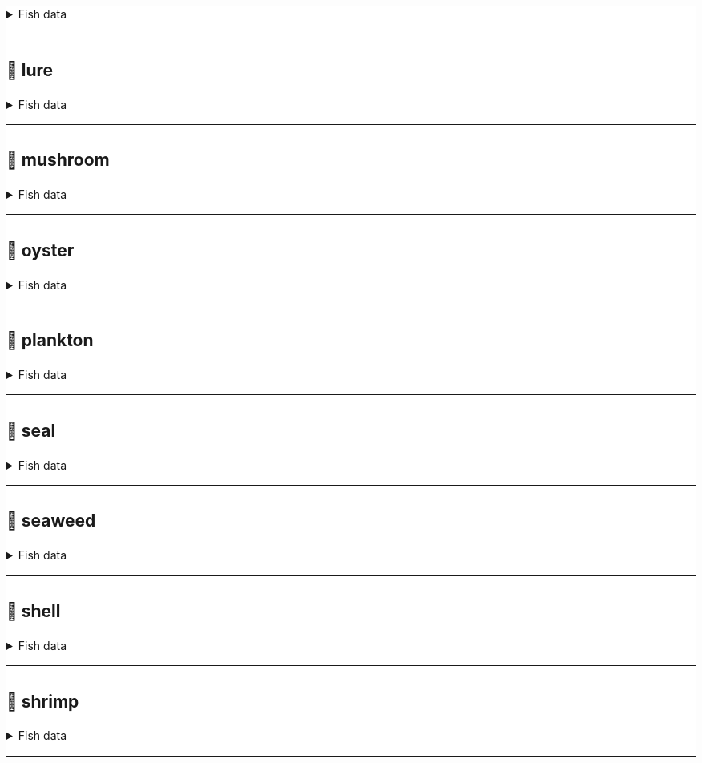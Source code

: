<details><summary>Fish data</summary></details>

---------------

## 🎏 lure

<details><summary>Fish data</summary></details>

---------------

## 🍄 mushroom

<details><summary>Fish data</summary></details>

---------------

## 🦪 oyster

<details><summary>Fish data</summary></details>

---------------

## 🦠 plankton

<details><summary>Fish data</summary></details>

---------------

## 🦭 seal

<details><summary>Fish data</summary></details>

---------------

## 🌿 seaweed

<details><summary>Fish data</summary></details>

---------------

## 🐚 shell

<details><summary>Fish data</summary></details>

---------------

## 🦐 shrimp

<details><summary>Fish data</summary></details>

---------------
